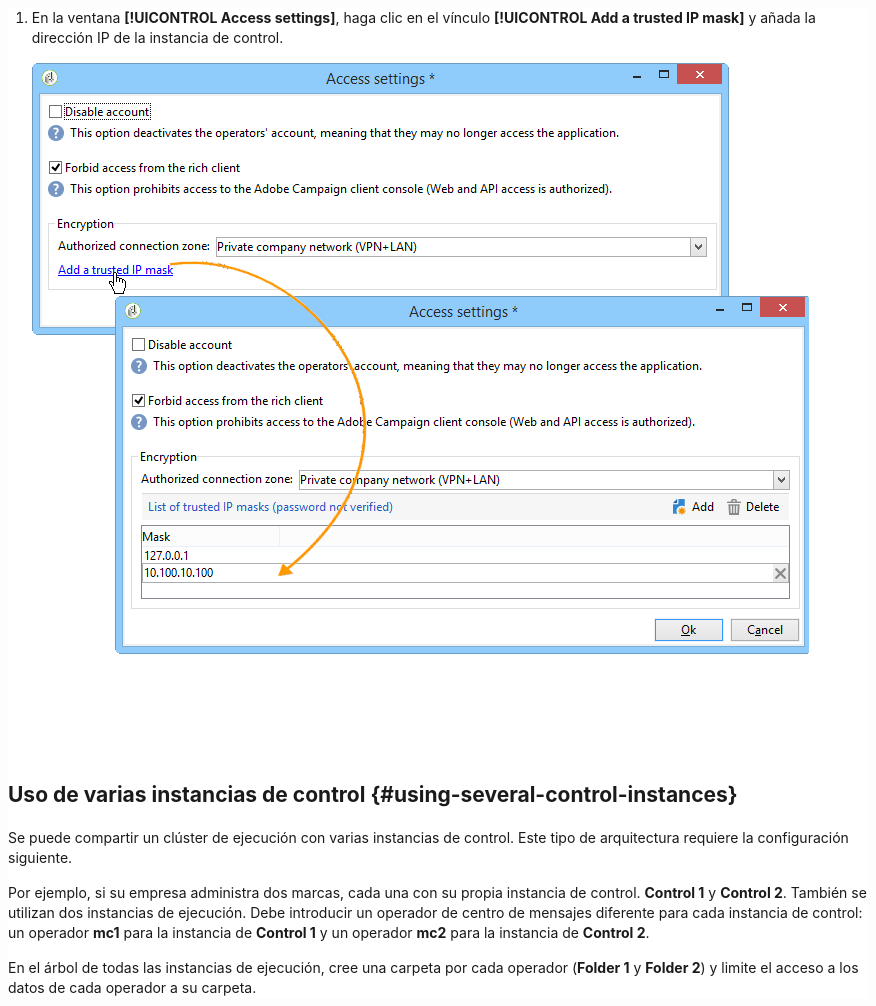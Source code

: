 1. En la ventana **[!UICONTROL Access settings]**, haga clic en el vínculo **[!UICONTROL Add a trusted IP mask]** y añada la dirección IP de la instancia de control.

   ![](assets/messagecenter_operator_003.png)

## Uso de varias instancias de control {#using-several-control-instances}

Se puede compartir un clúster de ejecución con varias instancias de control. Este tipo de arquitectura requiere la configuración siguiente.

Por ejemplo, si su empresa administra dos marcas, cada una con su propia instancia de control. **Control 1** y **Control 2**. También se utilizan dos instancias de ejecución. Debe introducir un operador de centro de mensajes diferente para cada instancia de control: un operador **mc1** para la instancia de **Control 1** y un operador **mc2** para la instancia de **Control 2**.

En el árbol de todas las instancias de ejecución, cree una carpeta por cada operador (**Folder 1** y **Folder 2**) y limite el acceso a los datos de cada operador a su carpeta.
